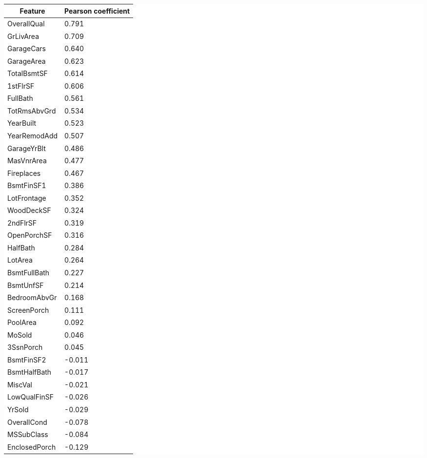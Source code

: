 

| Feature|Pearson coefficient|
|---------------------------------|--------|
| OverallQual                     | 0.791  |
| GrLivArea                       | 0.709  |
| GarageCars                      | 0.640  |
| GarageArea                      | 0.623  |
| TotalBsmtSF                     | 0.614  |
| 1stFlrSF                        | 0.606  |
| FullBath                        | 0.561  |
| TotRmsAbvGrd                    | 0.534  |
| YearBuilt                       | 0.523  |
| YearRemodAdd                    | 0.507  |
| GarageYrBlt                     | 0.486  |
| MasVnrArea                      | 0.477  |
| Fireplaces                      | 0.467  |
| BsmtFinSF1                      | 0.386  |
| LotFrontage                     | 0.352  |
| WoodDeckSF                      | 0.324  |
| 2ndFlrSF                        | 0.319  |
| OpenPorchSF                     | 0.316  |
| HalfBath                        | 0.284  |
| LotArea                         | 0.264  |
| BsmtFullBath                    | 0.227  |
| BsmtUnfSF                       | 0.214  |
| BedroomAbvGr                    | 0.168  |
| ScreenPorch                     | 0.111  |
| PoolArea                        | 0.092  |
| MoSold                          | 0.046  |
| 3SsnPorch                       | 0.045  |
| BsmtFinSF2                      | -0.011 |
| BsmtHalfBath                    | -0.017 |
| MiscVal                         | -0.021 |
| LowQualFinSF                    | -0.026 |
| YrSold                          | -0.029 |
| OverallCond                     | -0.078 |
| MSSubClass                      | -0.084 |
| EnclosedPorch                   | -0.129 |
